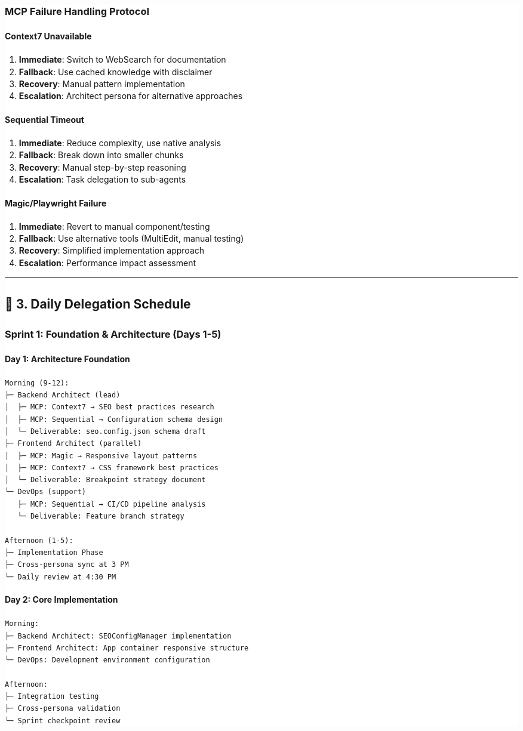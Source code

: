 ### MCP Failure Handling Protocol

#### **Context7 Unavailable**
1. **Immediate**: Switch to WebSearch for documentation
2. **Fallback**: Use cached knowledge with disclaimer
3. **Recovery**: Manual pattern implementation
4. **Escalation**: Architect persona for alternative approaches

#### **Sequential Timeout**
1. **Immediate**: Reduce complexity, use native analysis  
2. **Fallback**: Break down into smaller chunks
3. **Recovery**: Manual step-by-step reasoning
4. **Escalation**: Task delegation to sub-agents

#### **Magic/Playwright Failure**
1. **Immediate**: Revert to manual component/testing
2. **Fallback**: Use alternative tools (MultiEdit, manual testing)
3. **Recovery**: Simplified implementation approach
4. **Escalation**: Performance impact assessment

---

## 📅 3. Daily Delegation Schedule

### Sprint 1: Foundation & Architecture (Days 1-5)

#### **Day 1: Architecture Foundation**
```
Morning (9-12):
├─ Backend Architect (lead)
│  ├─ MCP: Context7 → SEO best practices research
│  ├─ MCP: Sequential → Configuration schema design
│  └─ Deliverable: seo.config.json schema draft
├─ Frontend Architect (parallel)
│  ├─ MCP: Magic → Responsive layout patterns
│  ├─ MCP: Context7 → CSS framework best practices  
│  └─ Deliverable: Breakpoint strategy document
└─ DevOps (support)
   ├─ MCP: Sequential → CI/CD pipeline analysis
   └─ Deliverable: Feature branch strategy

Afternoon (1-5):
├─ Implementation Phase
├─ Cross-persona sync at 3 PM
└─ Daily review at 4:30 PM
```

#### **Day 2: Core Implementation**
```
Morning:
├─ Backend Architect: SEOConfigManager implementation
├─ Frontend Architect: App container responsive structure
└─ DevOps: Development environment configuration

Afternoon:
├─ Integration testing
├─ Cross-persona validation
└─ Sprint checkpoint review
```
